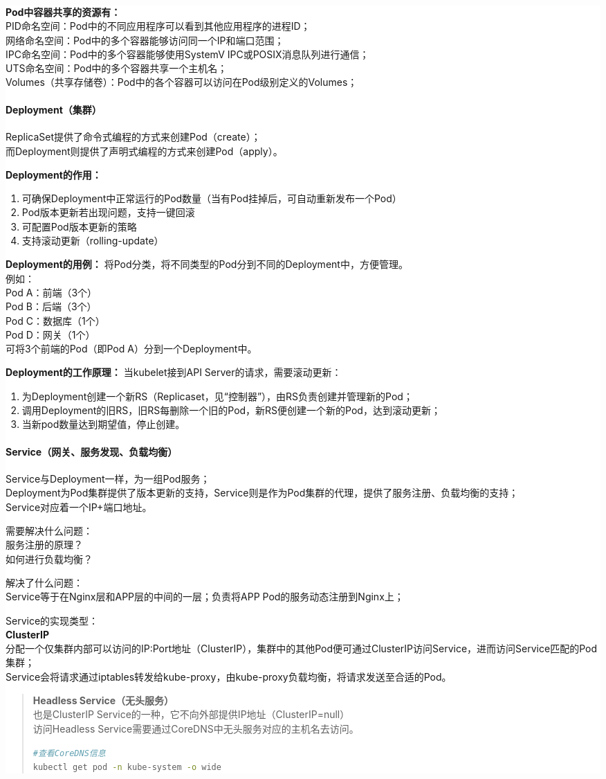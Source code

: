 
**Pod中容器共享的资源有：**  
PID命名空间：Pod中的不同应用程序可以看到其他应用程序的进程ID；  
网络命名空间：Pod中的多个容器能够访问同一个IP和端口范围；  
IPC命名空间：Pod中的多个容器能够使用SystemV IPC或POSIX消息队列进行通信；  
UTS命名空间：Pod中的多个容器共享一个主机名；  
Volumes（共享存储卷）：Pod中的各个容器可以访问在Pod级别定义的Volumes；

#### Deployment（集群）

ReplicaSet提供了命令式编程的方式来创建Pod（create）；  
而Deployment则提供了声明式编程的方式来创建Pod（apply）。

**Deployment的作用：**
1. 可确保Deployment中正常运行的Pod数量（当有Pod挂掉后，可自动重新发布一个Pod）
2. Pod版本更新若出现问题，支持一键回滚
3. 可配置Pod版本更新的策略
4. 支持滚动更新（rolling-update）

**Deployment的用例：**
将Pod分类，将不同类型的Pod分到不同的Deployment中，方便管理。  
例如：  
Pod A：前端（3个）  
Pod B：后端（3个）  
Pod C：数据库（1个）  
Pod D：网关（1个）  
可将3个前端的Pod（即Pod A）分到一个Deployment中。

**Deployment的工作原理：**
当kubelet接到API Server的请求，需要滚动更新：
1. 为Deployment创建一个新RS（Replicaset，见“控制器”），由RS负责创建并管理新的Pod；
2. 调用Deployment的旧RS，旧RS每删除一个旧的Pod，新RS便创建一个新的Pod，达到滚动更新；
3. 当新pod数量达到期望值，停止创建。



#### Service（网关、服务发现、负载均衡）
Service与Deployment一样，为一组Pod服务；  
Deployment为Pod集群提供了版本更新的支持，Service则是作为Pod集群的代理，提供了服务注册、负载均衡的支持；  
Service对应着一个IP+端口地址。

需要解决什么问题：  
服务注册的原理？  
如何进行负载均衡？

解决了什么问题：  
Service等于在Nginx层和APP层的中间的一层；负责将APP Pod的服务动态注册到Nginx上；

Service的实现类型：  
**ClusterIP**  
分配一个仅集群内部可以访问的IP:Port地址（ClusterIP），集群中的其他Pod便可通过ClusterIP访问Service，进而访问Service匹配的Pod集群；  
Service会将请求通过iptables转发给kube-proxy，由kube-proxy负载均衡，将请求发送至合适的Pod。

>**Headless Service（无头服务）**  
>也是ClusterIP Service的一种，它不向外部提供IP地址（ClusterIP=null）  
>访问Headless Service需要通过CoreDNS中无头服务对应的主机名去访问。
>```bash  
>#查看CoreDNS信息  
>kubectl get pod -n kube-system -o wide  
>```
